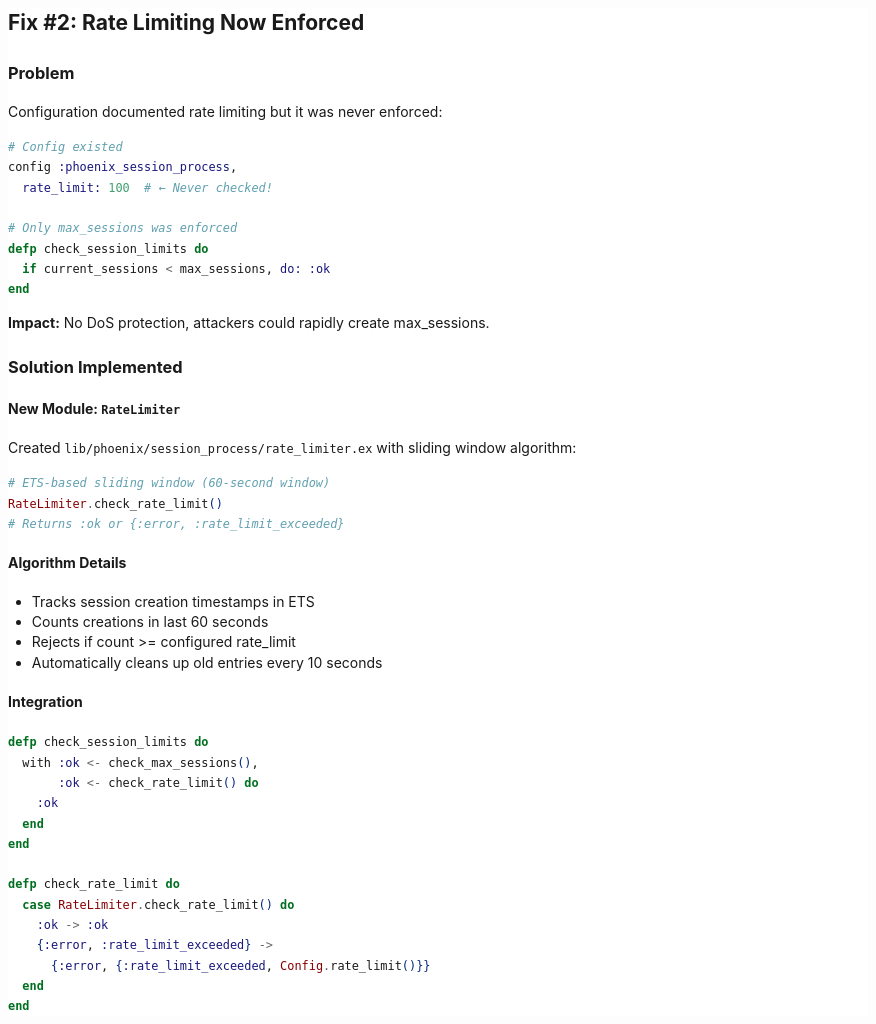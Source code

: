 
## Fix #2: Rate Limiting Now Enforced

### Problem
Configuration documented rate limiting but it was never enforced:

```elixir
# Config existed
config :phoenix_session_process,
  rate_limit: 100  # ← Never checked!

# Only max_sessions was enforced
defp check_session_limits do
  if current_sessions < max_sessions, do: :ok
end
```

**Impact:** No DoS protection, attackers could rapidly create max_sessions.

### Solution Implemented

#### New Module: `RateLimiter`
Created `lib/phoenix/session_process/rate_limiter.ex` with sliding window algorithm:

```elixir
# ETS-based sliding window (60-second window)
RateLimiter.check_rate_limit()
# Returns :ok or {:error, :rate_limit_exceeded}
```

#### Algorithm Details
- Tracks session creation timestamps in ETS
- Counts creations in last 60 seconds
- Rejects if count >= configured rate_limit
- Automatically cleans up old entries every 10 seconds

#### Integration
```elixir
defp check_session_limits do
  with :ok <- check_max_sessions(),
       :ok <- check_rate_limit() do
    :ok
  end
end

defp check_rate_limit do
  case RateLimiter.check_rate_limit() do
    :ok -> :ok
    {:error, :rate_limit_exceeded} ->
      {:error, {:rate_limit_exceeded, Config.rate_limit()}}
  end
end
```
